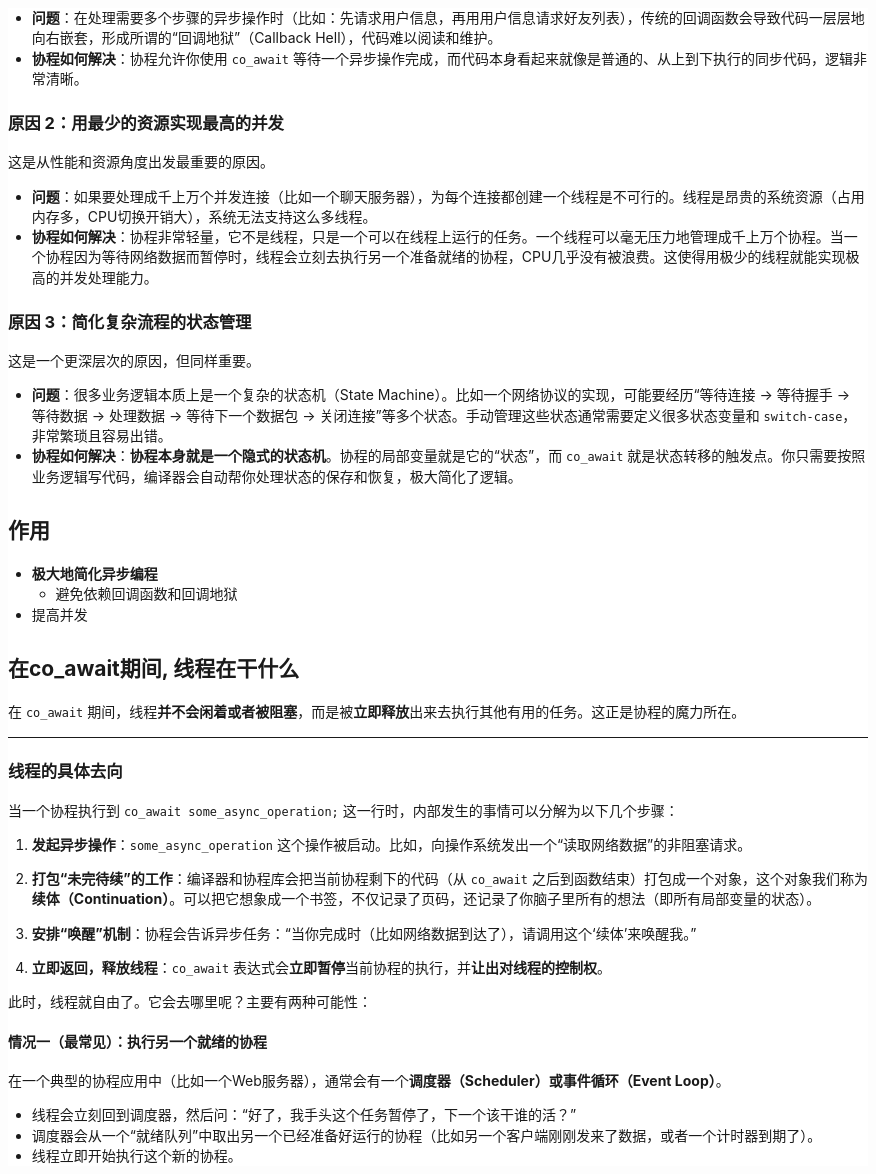 - **问题**：在处理需要多个步骤的异步操作时（比如：先请求用户信息，再用用户信息请求好友列表），传统的回调函数会导致代码一层层地向右嵌套，形成所谓的“回调地狱”（Callback Hell），代码难以阅读和维护。
- **协程如何解决**：协程允许你使用 `co_await` 等待一个异步操作完成，而代码本身看起来就像是普通的、从上到下执行的同步代码，逻辑非常清晰。

### **原因 2：用最少的资源实现最高的并发**

这是从性能和资源角度出发最重要的原因。

- **问题**：如果要处理成千上万个并发连接（比如一个聊天服务器），为每个连接都创建一个线程是不可行的。线程是昂贵的系统资源（占用内存多，CPU切换开销大），系统无法支持这么多线程。
- **协程如何解决**：协程非常轻量，它不是线程，只是一个可以在线程上运行的任务。一个线程可以毫无压力地管理成千上万个协程。当一个协程因为等待网络数据而暂停时，线程会立刻去执行另一个准备就绪的协程，CPU几乎没有被浪费。这使得用极少的线程就能实现极高的并发处理能力。

### **原因 3：简化复杂流程的状态管理**

这是一个更深层次的原因，但同样重要。

- **问题**：很多业务逻辑本质上是一个复杂的状态机（State Machine）。比如一个网络协议的实现，可能要经历“等待连接 -> 等待握手 -> 等待数据 -> 处理数据 -> 等待下一个数据包 -> 关闭连接”等多个状态。手动管理这些状态通常需要定义很多状态变量和 `switch-case`，非常繁琐且容易出错。
- **协程如何解决**：**协程本身就是一个隐式的状态机**。协程的局部变量就是它的“状态”，而 `co_await` 就是状态转移的触发点。你只需要按照业务逻辑写代码，编译器会自动帮你处理状态的保存和恢复，极大简化了逻辑。

## 作用

- **极大地简化异步编程**
    - 避免依赖回调函数和回调地狱
- 提高并发

## 在co_await期间, 线程在干什么

在 `co_await` 期间，线程**并不会闲着或者被阻塞**，而是被**立即释放**出来去执行其他有用的任务。这正是协程的魔力所在。

---

### **线程的具体去向**

当一个协程执行到 `co_await some_async_operation;` 这一行时，内部发生的事情可以分解为以下几个步骤：

1. **发起异步操作**：`some_async_operation` 这个操作被启动。比如，向操作系统发出一个“读取网络数据”的非阻塞请求。
    
2. **打包“未完待续”的工作**：编译器和协程库会把当前协程剩下的代码（从 `co_await` 之后到函数结束）打包成一个对象，这个对象我们称为**续体（Continuation）**。可以把它想象成一个书签，不仅记录了页码，还记录了你脑子里所有的想法（即所有局部变量的状态）。
    
3. **安排“唤醒”机制**：协程会告诉异步任务：“当你完成时（比如网络数据到达了），请调用这个‘续体’来唤醒我。”
    
4. **立即返回，释放线程**：`co_await` 表达式会**立即暂停**当前协程的执行，并**让出对线程的控制权**。

此时，线程就自由了。它会去哪里呢？主要有两种可能性：

#### **情况一（最常见）：执行另一个就绪的协程**

在一个典型的协程应用中（比如一个Web服务器），通常会有一个**调度器（Scheduler）**或**事件循环（Event Loop）**。

- 线程会立刻回到调度器，然后问：“好了，我手头这个任务暂停了，下一个该干谁的活？”
- 调度器会从一个“就绪队列”中取出另一个已经准备好运行的协程（比如另一个客户端刚刚发来了数据，或者一个计时器到期了）。
- 线程立即开始执行这个新的协程。
